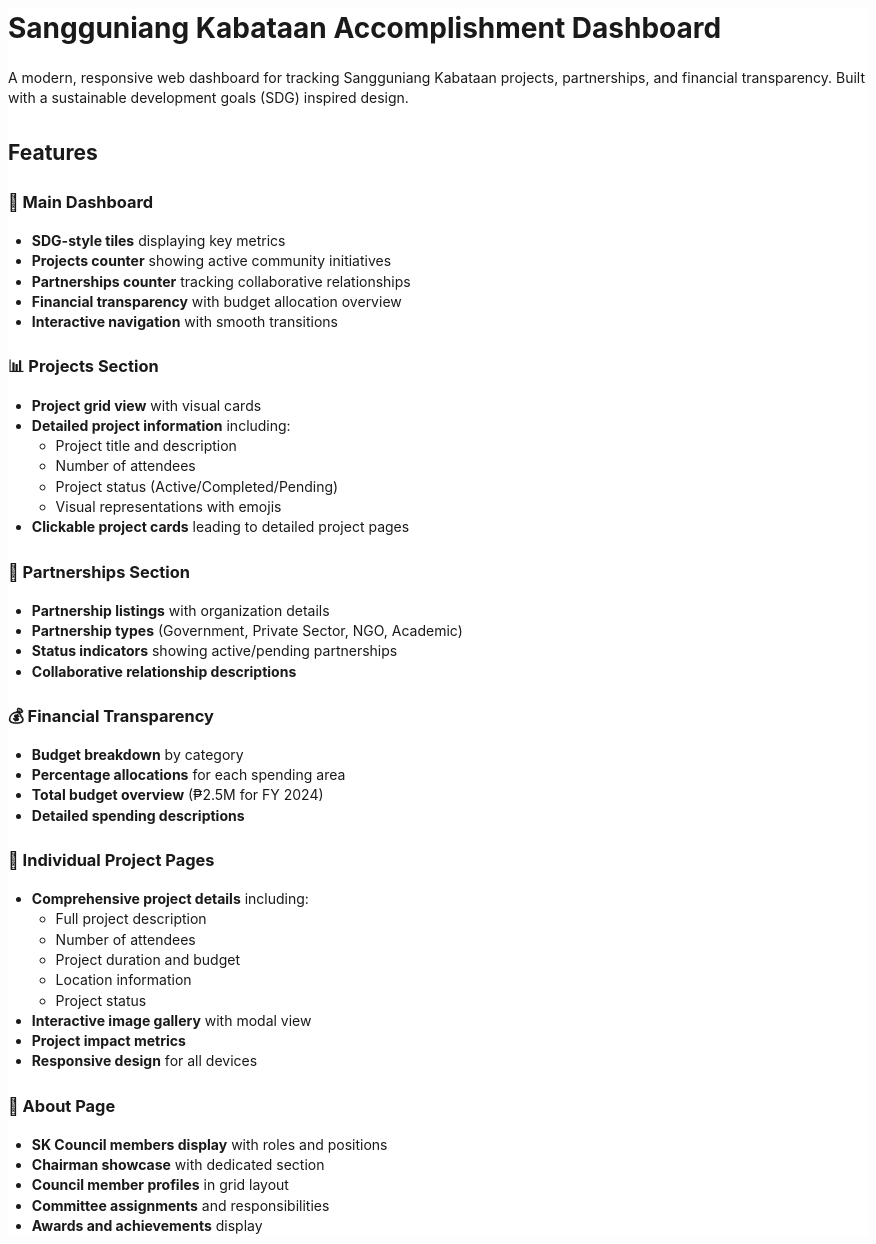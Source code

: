 # Sangguniang Kabataan Accomplishment Dashboard

A modern, responsive web dashboard for tracking Sangguniang Kabataan projects, partnerships, and financial transparency. Built with a sustainable development goals (SDG) inspired design.

## Features

### 🎯 Main Dashboard
- **SDG-style tiles** displaying key metrics
- **Projects counter** showing active community initiatives
- **Partnerships counter** tracking collaborative relationships
- **Financial transparency** with budget allocation overview
- **Interactive navigation** with smooth transitions

### 📊 Projects Section
- **Project grid view** with visual cards
- **Detailed project information** including:
  - Project title and description
  - Number of attendees
  - Project status (Active/Completed/Pending)
  - Visual representations with emojis
- **Clickable project cards** leading to detailed project pages

### 🤝 Partnerships Section
- **Partnership listings** with organization details
- **Partnership types** (Government, Private Sector, NGO, Academic)
- **Status indicators** showing active/pending partnerships
- **Collaborative relationship descriptions**

### 💰 Financial Transparency
- **Budget breakdown** by category
- **Percentage allocations** for each spending area
- **Total budget overview** (₱2.5M for FY 2024)
- **Detailed spending descriptions**

### 📱 Individual Project Pages
- **Comprehensive project details** including:
  - Full project description
  - Number of attendees
  - Project duration and budget
  - Location information
  - Project status
- **Interactive image gallery** with modal view
- **Project impact metrics**
- **Responsive design** for all devices

### 👥 About Page
- **SK Council members display** with roles and positions
- **Chairman showcase** with dedicated section
- **Council member profiles** in grid layout
- **Committee assignments** and responsibilities
- **Awards and achievements** display

